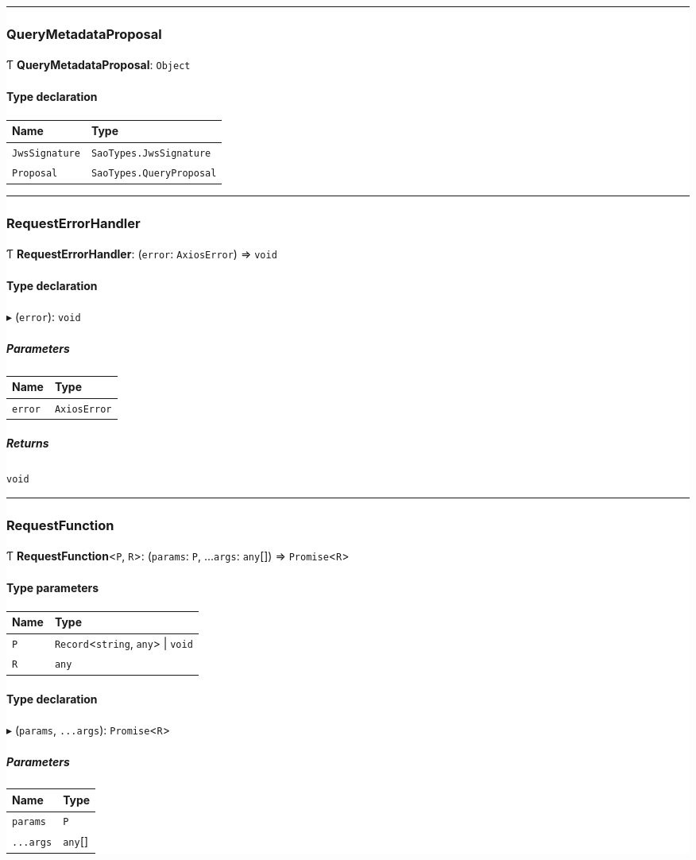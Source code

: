 ___

### QueryMetadataProposal

Ƭ **QueryMetadataProposal**: `Object`

#### Type declaration

| Name | Type |
| :------ | :------ |
| `JwsSignature` | `SaoTypes.JwsSignature` |
| `Proposal` | `SaoTypes.QueryProposal` |

___

### RequestErrorHandler

Ƭ **RequestErrorHandler**: (`error`: `AxiosError`) => `void`

#### Type declaration

▸ (`error`): `void`

##### Parameters

| Name | Type |
| :------ | :------ |
| `error` | `AxiosError` |

##### Returns

`void`

___

### RequestFunction

Ƭ **RequestFunction**<`P`, `R`\>: (`params`: `P`, ...`args`: `any`[]) => `Promise`<`R`\>

#### Type parameters

| Name | Type |
| :------ | :------ |
| `P` | `Record`<`string`, `any`\> \| `void` |
| `R` | `any` |

#### Type declaration

▸ (`params`, `...args`): `Promise`<`R`\>

##### Parameters

| Name | Type |
| :------ | :------ |
| `params` | `P` |
| `...args` | `any`[] |

